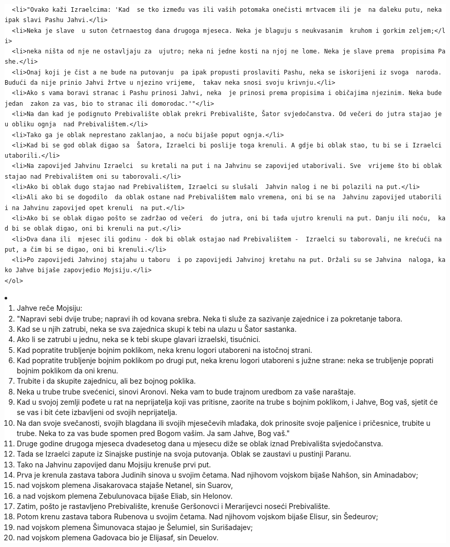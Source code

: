       <li>"Ovako kaži Izraelcima: 'Kad  se tko između vas ili vaših potomaka onečisti mrtvacem ili je  na daleku putu, neka ipak slavi Pashu Jahvi.</li>
      <li>Neka je slave  u suton četrnaestog dana drugoga mjeseca. Neka je blaguju s neukvasanim  kruhom i gorkim zeljem;</li>
      <li>neka ništa od nje ne ostavljaju za  ujutro; neka ni jedne kosti na njoj ne lome. Neka je slave prema  propisima Pashe.</li>
      <li>Onaj koji je čist a ne bude na putovanju  pa ipak propusti proslaviti Pashu, neka se iskorijeni iz svoga  naroda. Budući da nije prinio Jahvi žrtve u njezino vrijeme,  takav neka snosi svoju krivnju.</li>
      <li>Ako s vama boravi stranac i Pashu prinosi Jahvi, neka  je prinosi prema propisima i običajima njezinim. Neka bude jedan  zakon za vas, bio to stranac ili domorodac.'"</li>
      <li>Na dan kad je podignuto Prebivalište oblak prekri Prebivalište, Šator svjedočanstva. Od večeri do jutra stajao je u obliku ognja  nad Prebivalištem.</li>
      <li>Tako ga je oblak neprestano zaklanjao, a noću bijaše poput ognja.</li>
      <li>Kad bi se god oblak digao sa  Šatora, Izraelci bi poslije toga krenuli. A gdje bi oblak stao, tu bi se i Izraelci utaborili.</li>
      <li>Na zapovijed Jahvinu Izraelci  su kretali na put i na Jahvinu se zapovijed utaborivali. Sve  vrijeme što bi oblak stajao nad Prebivalištem oni su taborovali.</li>
      <li>Ako bi oblak dugo stajao nad Prebivalištem, Izraelci su slušali  Jahvin nalog i ne bi polazili na put.</li>
      <li>Ali ako bi se dogodilo  da oblak ostane nad Prebivalištem malo vremena, oni bi se na  Jahvinu zapovijed utaborili i na Jahvinu zapovijed opet krenuli  na put.</li>
      <li>Ako bi se oblak digao pošto se zadržao od večeri  do jutra, oni bi tada ujutro krenuli na put. Danju ili noću,  kad bi se oblak digao, oni bi krenuli na put.</li>
      <li>Dva dana ili  mjesec ili godinu - dok bi oblak ostajao nad Prebivalištem -  Izraelci su taborovali, ne krećući na put, a čim bi se digao, oni bi krenuli.</li>
      <li>Po zapovijedi Jahvinoj stajahu u taboru  i po zapovijedi Jahvinoj kretahu na put. Držali su se Jahvina  naloga, kako Jahve bijaše zapovjedio Mojsiju.</li>
    </ol>
  </li>
  <li>
    <ol>
      <li>Jahve reče Mojsiju:</li>
      <li>"Napravi sebi dvije trube; napravi  ih od kovana srebra. Neka ti služe za sazivanje zajednice i za  pokretanje tabora.</li>
      <li>Kad se u njih zatrubi, neka se sva zajednica  skupi k tebi na ulazu u Šator sastanka.</li>
      <li>Ako li se zatrubi  u jednu, neka se k tebi skupe glavari izraelski, tisućnici.</li>
      <li>Kad  popratite trubljenje bojnim poklikom, neka krenu logori utaboreni  na istočnoj strani.</li>
      <li>Kad popratite trubljenje bojnim poklikom  po drugi put, neka krenu logori utaboreni s južne strane: neka  se trubljenje poprati bojnim poklikom da oni krenu.</li>
      <li>Trubite  i da skupite zajednicu, ali bez bojnog poklika.</li>
      <li>Neka u trube  trube svećenici, sinovi Aronovi. Neka vam to bude trajnom uredbom  za vaše naraštaje.</li>
      <li>Kad u svojoj zemlji pođete u rat na neprijatelja koji  vas pritisne, zaorite na trube s bojnim poklikom, i Jahve, Bog  vaš, sjetit će se vas i bit ćete izbavljeni od svojih neprijatelja.</li>
      <li>Na dan svoje svečanosti, svojih blagdana ili svojih mjesečevih  mlađaka, dok prinosite svoje paljenice i pričesnice, trubite  u trube. Neka to za vas bude spomen pred Bogom vašim. Ja sam  Jahve, Bog vaš."</li>
      <li>Druge godine drugoga mjeseca dvadesetog dana u mjesecu  diže se oblak iznad Prebivališta svjedočanstva.</li>
      <li>Tada se Izraelci  zapute iz Sinajske pustinje na svoja putovanja. Oblak se zaustavi  u pustinji Paranu.</li>
      <li>Tako na Jahvinu zapovijed danu Mojsiju krenuše prvi put.</li>
      <li>Prva je krenula zastava tabora Judinih sinova u svojim četama.  Nad njihovom vojskom bijaše Nahšon, sin Aminadabov;</li>
      <li>nad vojskom  plemena Jisakarovaca stajaše Netanel, sin Suarov,</li>
      <li>a nad vojskom  plemena Zebulunovaca bijaše Eliab, sin Helonov.</li>
      <li>Zatim, pošto je rastavljeno Prebivalište, krenuše Geršonovci  i Merarijevci noseći Prebivalište.</li>
      <li>Potom krenu zastava tabora Rubenova u svojim četama.  Nad njihovom vojskom bijaše Elisur, sin Šedeurov;</li>
      <li>nad vojskom  plemena Šimunovaca stajao je Šelumiel, sin Surišadajev;</li>
      <li>nad  vojskom plemena Gadovaca bio je Elijasaf, sin Deuelov.</li>